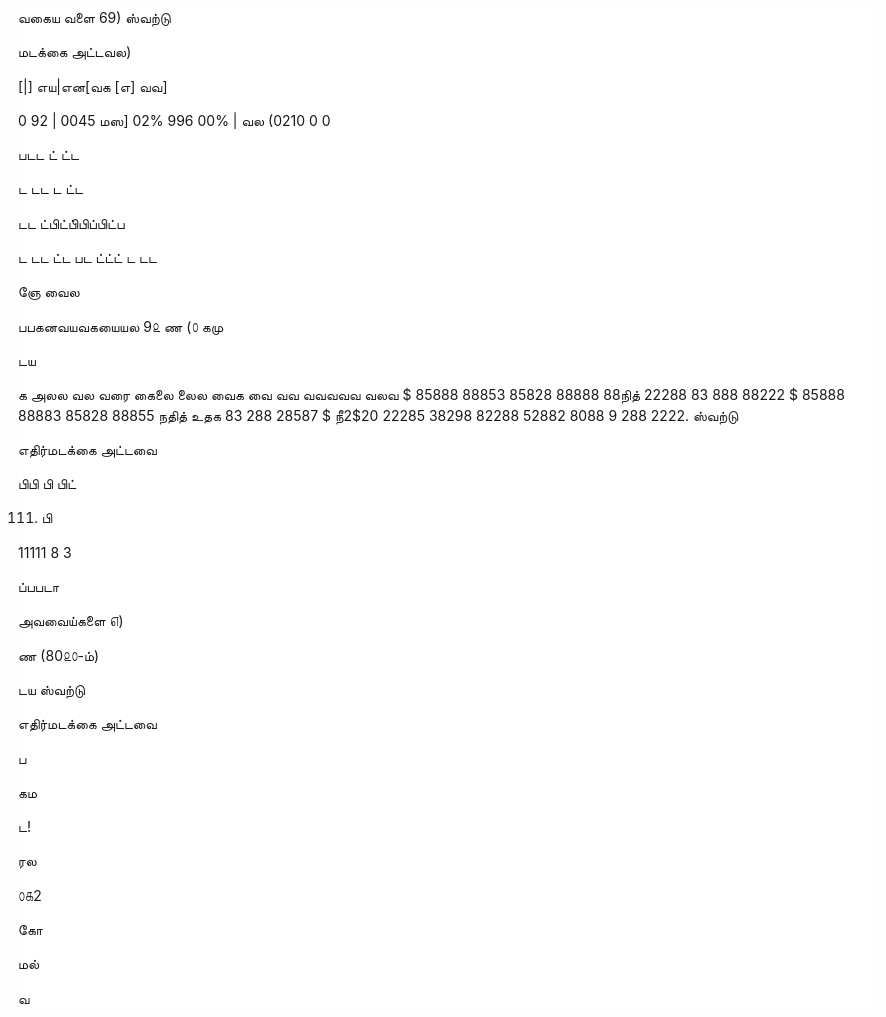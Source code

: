 வகைய வளை 69)
ஸ்வற்டு

மடக்கை அட்டவல)

\[|\] எய|என\[வக \[எ\] வவ\]

0 92 | 0045 மஸ\] 02% 996 00% | வல (0210 0 0

படட ட்‌ ட்ட

ட டட ட ட்ட

டட ட்பிட்பி்பிப்பிட்ப

ட டட ட்ட பட ட்ட்ட் ட டட

ஞே வைல

பபகனவயவகயையல 9௨
ண (௦ கமு

டய

க அலல வல வரை கைலை லைல வைக வை வவ வவவவவ வலவ $ 85888 88853 85828 88888 88நித்‌ 22288 83 888 88222 $ 85888 88883 85828 88855 நதித்‌ உதக 83 288 28587 $ நீ2$20 22285 38298 82288 52882 8088 9 288 2222.
ஸ்வற்டு

எதிர்மடக்கை அட்டவை

பிபி பி பிட்‌

111.  பி

11111
8 3

ப்பபடா

அவவைய்களை ௭)

ண (80௨௦-ம்‌)

டய
ஸ்வற்டு

எதிர்மடக்கை அட்டவை

ப

கம

ட!

ரல

௦௧2

கோ

மல்‌

வ
